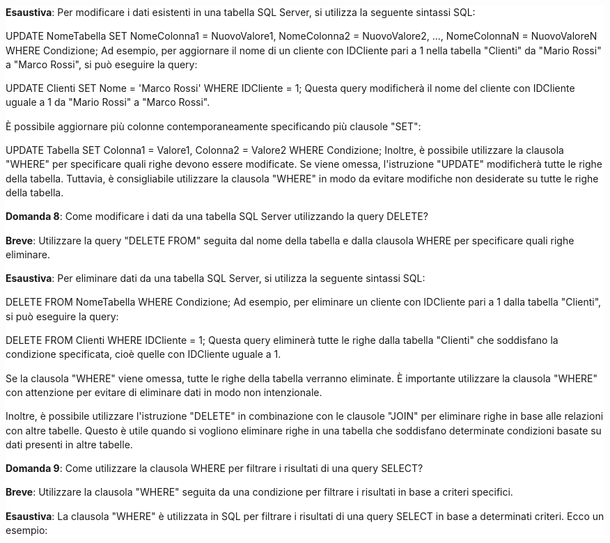 **Esaustiva**: Per modificare i dati esistenti in una tabella SQL Server, si utilizza la seguente sintassi SQL:

UPDATE NomeTabella
SET NomeColonna1 = NuovoValore1, NomeColonna2 = NuovoValore2, ..., NomeColonnaN = NuovoValoreN
WHERE Condizione;
Ad esempio, per aggiornare il nome di un cliente con IDCliente pari a 1 nella tabella "Clienti" da "Mario Rossi" a "Marco Rossi", si può eseguire la query:

UPDATE Clienti
SET Nome = 'Marco Rossi'
WHERE IDCliente = 1;
Questa query modificherà il nome del cliente con IDCliente uguale a 1 da "Mario Rossi" a "Marco Rossi".

È possibile aggiornare più colonne contemporaneamente specificando più clausole "SET":

UPDATE Tabella
SET Colonna1 = Valore1, Colonna2 = Valore2
WHERE Condizione;
Inoltre, è possibile utilizzare la clausola "WHERE" per specificare quali righe devono essere modificate. Se viene omessa, l'istruzione "UPDATE" modificherà tutte le righe della tabella. Tuttavia, è consigliabile utilizzare la clausola "WHERE" in modo da evitare modifiche non desiderate su tutte le righe della tabella.

**Domanda 8**: Come modificare i dati da una tabella SQL Server utilizzando la query DELETE?

**Breve**: Utilizzare la query "DELETE FROM" seguita dal nome della tabella e dalla clausola WHERE per specificare quali righe eliminare.

**Esaustiva**: Per eliminare dati da una tabella SQL Server, si utilizza la seguente sintassi SQL:

DELETE FROM NomeTabella
WHERE Condizione;
Ad esempio, per eliminare un cliente con IDCliente pari a 1 dalla tabella "Clienti", si può eseguire la query:

DELETE FROM Clienti
WHERE IDCliente = 1;
Questa query eliminerà tutte le righe dalla tabella "Clienti" che soddisfano la condizione specificata, cioè quelle con IDCliente uguale a 1.

Se la clausola "WHERE" viene omessa, tutte le righe della tabella verranno eliminate. È importante utilizzare la clausola "WHERE" con attenzione per evitare di eliminare dati in modo non intenzionale.

Inoltre, è possibile utilizzare l'istruzione "DELETE" in combinazione con le clausole "JOIN" per eliminare righe in base alle relazioni con altre tabelle. Questo è utile quando si vogliono eliminare righe in una tabella che soddisfano determinate condizioni basate su dati presenti in altre tabelle.

**Domanda 9**: Come utilizzare la clausola WHERE per filtrare i risultati di una query SELECT?

**Breve**: Utilizzare la clausola "WHERE" seguita da una condizione per filtrare i risultati in base a criteri specifici.

**Esaustiva**: La clausola "WHERE" è utilizzata in SQL per filtrare i risultati di una query SELECT in base a determinati criteri. Ecco un esempio:
